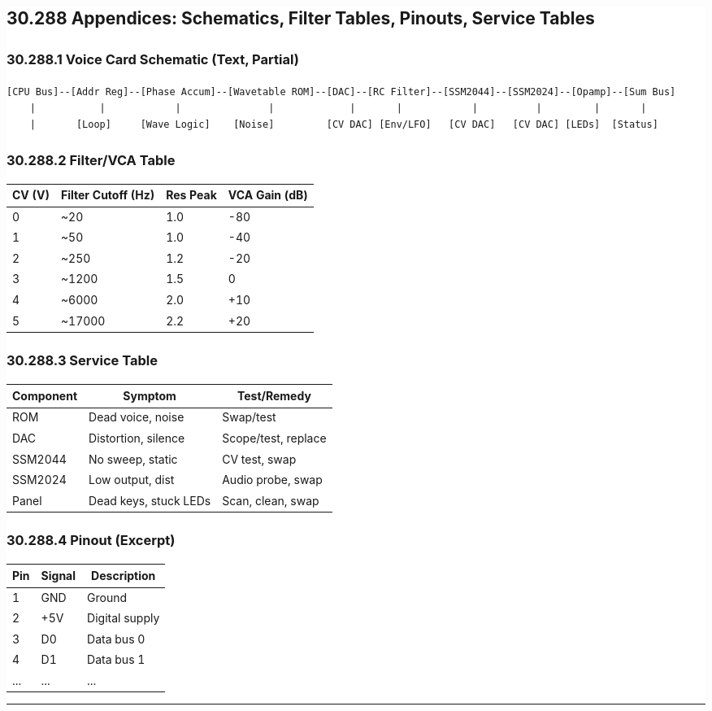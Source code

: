 
## 30.288 Appendices: Schematics, Filter Tables, Pinouts, Service Tables

### 30.288.1 Voice Card Schematic (Text, Partial)

```
[CPU Bus]--[Addr Reg]--[Phase Accum]--[Wavetable ROM]--[DAC]--[RC Filter]--[SSM2044]--[SSM2024]--[Opamp]--[Sum Bus]
    |           |            |               |             |       |            |          |         |       |
    |       [Loop]     [Wave Logic]    [Noise]         [CV DAC] [Env/LFO]   [CV DAC]   [CV DAC] [LEDs]  [Status]
```

### 30.288.2 Filter/VCA Table

| CV (V) | Filter Cutoff (Hz) | Res Peak | VCA Gain (dB) |
|--------|--------------------|----------|---------------|
| 0      |   ~20              |  1.0     | -80           |
| 1      |   ~50              |  1.0     | -40           |
| 2      |  ~250              |  1.2     | -20           |
| 3      | ~1200              |  1.5     |  0            |
| 4      | ~6000              |  2.0     | +10           |
| 5      | ~17000             |  2.2     | +20           |

### 30.288.3 Service Table

| Component    | Symptom               | Test/Remedy         |
|--------------|-----------------------|---------------------|
| ROM          | Dead voice, noise     | Swap/test           |
| DAC          | Distortion, silence   | Scope/test, replace |
| SSM2044      | No sweep, static      | CV test, swap       |
| SSM2024      | Low output, dist      | Audio probe, swap   |
| Panel        | Dead keys, stuck LEDs | Scan, clean, swap   |

### 30.288.4 Pinout (Excerpt)

| Pin | Signal   | Description           |
|-----|----------|-----------------------|
| 1   | GND      | Ground                |
| 2   | +5V      | Digital supply        |
| 3   | D0       | Data bus 0            |
| 4   | D1       | Data bus 1            |
| ... | ...      | ...                   |

---